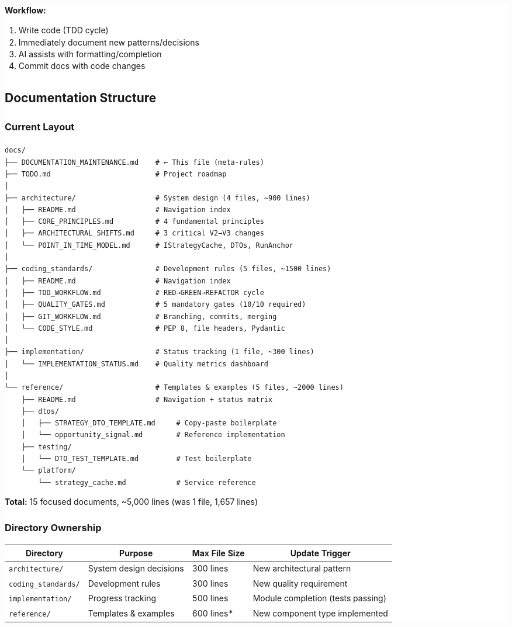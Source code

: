 **Workflow:**
1. Write code (TDD cycle)
2. Immediately document new patterns/decisions
3. AI assists with formatting/completion
4. Commit docs with code changes

## Documentation Structure

### Current Layout

```
docs/
├── DOCUMENTATION_MAINTENANCE.md    # ← This file (meta-rules)
├── TODO.md                         # Project roadmap
│
├── architecture/                   # System design (4 files, ~900 lines)
│   ├── README.md                   # Navigation index
│   ├── CORE_PRINCIPLES.md          # 4 fundamental principles
│   ├── ARCHITECTURAL_SHIFTS.md     # 3 critical V2→V3 changes
│   └── POINT_IN_TIME_MODEL.md      # IStrategyCache, DTOs, RunAnchor
│
├── coding_standards/               # Development rules (5 files, ~1500 lines)
│   ├── README.md                   # Navigation index
│   ├── TDD_WORKFLOW.md             # RED→GREEN→REFACTOR cycle
│   ├── QUALITY_GATES.md            # 5 mandatory gates (10/10 required)
│   ├── GIT_WORKFLOW.md             # Branching, commits, merging
│   └── CODE_STYLE.md               # PEP 8, file headers, Pydantic
│
├── implementation/                 # Status tracking (1 file, ~300 lines)
│   └── IMPLEMENTATION_STATUS.md    # Quality metrics dashboard
│
└── reference/                      # Templates & examples (5 files, ~2000 lines)
    ├── README.md                   # Navigation + status matrix
    ├── dtos/
    │   ├── STRATEGY_DTO_TEMPLATE.md     # Copy-paste boilerplate
    │   └── opportunity_signal.md        # Reference implementation
    ├── testing/
    │   └── DTO_TEST_TEMPLATE.md         # Test boilerplate
    └── platform/
        └── strategy_cache.md            # Service reference
```

**Total:** 15 focused documents, ~5,000 lines (was 1 file, 1,657 lines)

### Directory Ownership

| Directory | Purpose | Max File Size | Update Trigger |
|-----------|---------|---------------|----------------|
| `architecture/` | System design decisions | 300 lines | New architectural pattern |
| `coding_standards/` | Development rules | 300 lines | New quality requirement |
| `implementation/` | Progress tracking | 500 lines | Module completion (tests passing) |
| `reference/` | Templates & examples | 600 lines* | New component type implemented |
